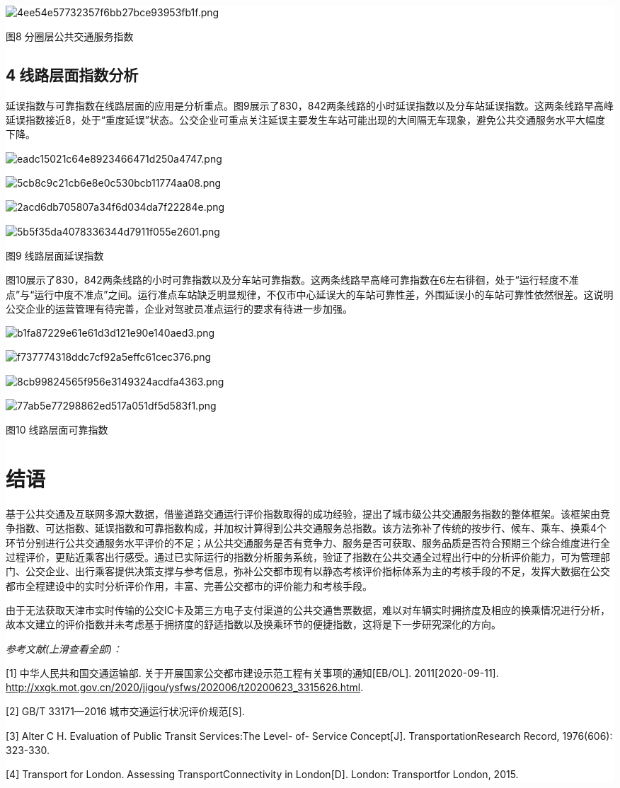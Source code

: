 ![4ee54e57732357f6bb27bce93953fb1f.png](https://img-blog.csdnimg.cn/img_convert/4ee54e57732357f6bb27bce93953fb1f.png)

图8 分圈层公共交通服务指数

## 4 线路层面指数分析

延误指数与可靠指数在线路层面的应用是分析重点。图9展示了830，842两条线路的小时延误指数以及分车站延误指数。这两条线路早高峰延误指数接近8，处于“重度延误”状态。公交企业可重点关注延误主要发生车站可能出现的大间隔无车现象，避免公共交通服务水平大幅度下降。

![eadc15021c64e8923466471d250a4747.png](https://img-blog.csdnimg.cn/img_convert/eadc15021c64e8923466471d250a4747.png)

![5cb8c9c21cb6e8e0c530bcb11774aa08.png](https://img-blog.csdnimg.cn/img_convert/5cb8c9c21cb6e8e0c530bcb11774aa08.png)

![2acd6db705807a34f6d034da7f22284e.png](https://img-blog.csdnimg.cn/img_convert/2acd6db705807a34f6d034da7f22284e.png)

![5b5f35da4078336344d7911f055e2601.png](https://img-blog.csdnimg.cn/img_convert/5b5f35da4078336344d7911f055e2601.png)

图9 线路层面延误指数

图10展示了830，842两条线路的小时可靠指数以及分车站可靠指数。这两条线路早高峰可靠指数在6左右徘徊，处于“运行轻度不准点”与“运行中度不准点”之间。运行准点车站缺乏明显规律，不仅市中心延误大的车站可靠性差，外围延误小的车站可靠性依然很差。这说明公交企业的运营管理有待完善，企业对驾驶员准点运行的要求有待进一步加强。

![b1fa87229e61e61d3d121e90e140aed3.png](https://img-blog.csdnimg.cn/img_convert/b1fa87229e61e61d3d121e90e140aed3.png)

![f737774318ddc7cf92a5effc61cec376.png](https://img-blog.csdnimg.cn/img_convert/f737774318ddc7cf92a5effc61cec376.png)

![8cb99824565f956e3149324acdfa4363.png](https://img-blog.csdnimg.cn/img_convert/8cb99824565f956e3149324acdfa4363.png)

![77ab5e77298862ed517a051df5d583f1.png](https://img-blog.csdnimg.cn/img_convert/77ab5e77298862ed517a051df5d583f1.png)

图10 线路层面可靠指数

# 结语

基于公共交通及互联网多源大数据，借鉴道路交通运行评价指数取得的成功经验，提出了城市级公共交通服务指数的整体框架。该框架由竞争指数、可达指数、延误指数和可靠指数构成，并加权计算得到公共交通服务总指数。该方法弥补了传统的按步行、候车、乘车、换乘4个环节分别进行公共交通服务水平评价的不足；从公共交通服务是否有竞争力、服务是否可获取、服务品质是否符合预期三个综合维度进行全过程评价，更贴近乘客出行感受。通过已实际运行的指数分析服务系统，验证了指数在公共交通全过程出行中的分析评价能力，可为管理部门、公交企业、出行乘客提供决策支撑与参考信息，弥补公交都市现有以静态考核评价指标体系为主的考核手段的不足，发挥大数据在公交都市全程建设中的实时分析评价作用，丰富、完善公交都市的评价能力和考核手段。

由于无法获取天津市实时传输的公交IC卡及第三方电子支付渠道的公共交通售票数据，难以对车辆实时拥挤度及相应的换乘情况进行分析，故本文建立的评价指数并未考虑基于拥挤度的舒适指数以及换乘环节的便捷指数，这将是下一步研究深化的方向。

*参考文献(上滑查看全部)：*

[1] 中华人民共和国交通运输部. 关于开展国家公交都市建设示范工程有关事项的通知[EB/OL]. 2011[2020-09-11].  http://xxgk.mot.gov.cn/2020/jigou/ysfws/202006/t20200623_3315626.html.

[2] GB/T 33171—2016 城市交通运行状况评价规范[S].

[3] Alter C H. Evaluation of Public Transit Services:The Level- of-  Service Concept[J]. TransportationResearch Record, 1976(606): 323-330.

[4] Transport for London. Assessing TransportConnectivity in London[D]. London: Transportfor London, 2015.
